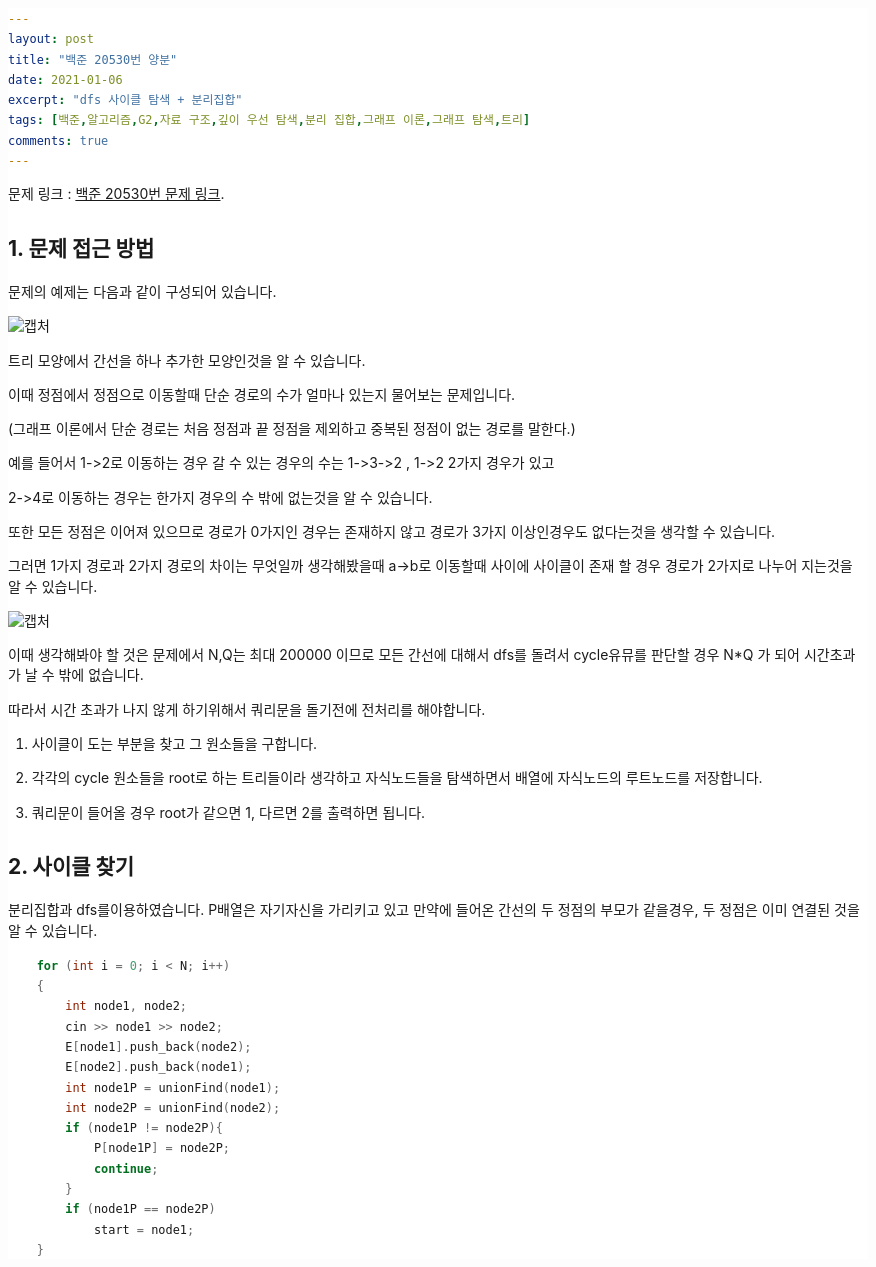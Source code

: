 ```yaml
---
layout: post
title: "백준 20530번 양분"
date: 2021-01-06
excerpt: "dfs 사이클 탐색 + 분리집합"
tags: [백준,알고리즘,G2,자료 구조,깊이 우선 탐색,분리 집합,그래프 이론,그래프 탐색,트리]
comments: true
---
```


문제 링크 : [백준 20530번 문제 링크](https://www.acmicpc.net/problem/20530).

## 1. 문제 접근 방법

문제의 예제는 다음과 같이 구성되어 있습니다.

![캡처](https://user-images.githubusercontent.com/44061558/103720691-4b1f3500-500f-11eb-8790-6576a017b4cf.PNG)

트리 모양에서 간선을 하나 추가한 모양인것을 알 수 있습니다. 

이때 정점에서 정점으로 이동할때 단순 경로의 수가 얼마나 있는지 물어보는 문제입니다.

(그래프 이론에서 단순 경로는 처음 정점과 끝 정점을 제외하고 중복된 정점이 없는 경로를 말한다.)

예를 들어서 1->2로 이동하는 경우 갈 수 있는 경우의 수는 1->3->2 , 1->2 2가지 경우가 있고 

2->4로 이동하는 경우는 한가지 경우의 수 밖에 없는것을 알 수 있습니다.

또한 모든 정점은 이어져 있으므로 경로가 0가지인 경우는 존재하지 않고 경로가 3가지 이상인경우도 없다는것을 생각할 수 있습니다.

그러면 1가지 경로과 2가지 경로의 차이는 무엇일까 생각해봤을때
a->b로 이동할때 사이에 사이클이 존재 할 경우 경로가 2가지로 나누어 지는것을 알 수 있습니다.

![캡처](https://user-images.githubusercontent.com/44061558/103723161-d0591880-5014-11eb-84ac-18a9b3d9ff32.PNG)


이때 생각해봐야 할 것은 문제에서 N,Q는 최대 200000 이므로 모든 간선에 대해서 dfs를 돌려서 cycle유뮤를 판단할 경우 N*Q 가 되어 시간초과가 날 수 밖에 없습니다.

따라서 시간 초과가 나지 않게 하기위해서 쿼리문을 돌기전에 전처리를 해야합니다.

1) 사이클이 도는 부분을 찾고 그 원소들을 구합니다.

2) 각각의 cycle 원소들을 root로 하는 트리들이라 생각하고 자식노드들을 탐색하면서 배열에 자식노드의 루트노드를 저장합니다.

3) 쿼리문이 들어올 경우 root가 같으면 1, 다르면 2를 출력하면 됩니다.


## 2. 사이클 찾기

분리집합과 dfs를이용하였습니다. P배열은 자기자신을 가리키고 있고 만약에 들어온 간선의 두 정점의 부모가 같을경우, 두 정점은 이미 연결된 것을 알 수 있습니다.

``` c++
    for (int i = 0; i < N; i++)
    {
        int node1, node2;
        cin >> node1 >> node2;
        E[node1].push_back(node2);
        E[node2].push_back(node1);
        int node1P = unionFind(node1);
        int node2P = unionFind(node2);
        if (node1P != node2P){
            P[node1P] = node2P;
            continue;
        }
        if (node1P == node2P)
            start = node1;
    }
```
